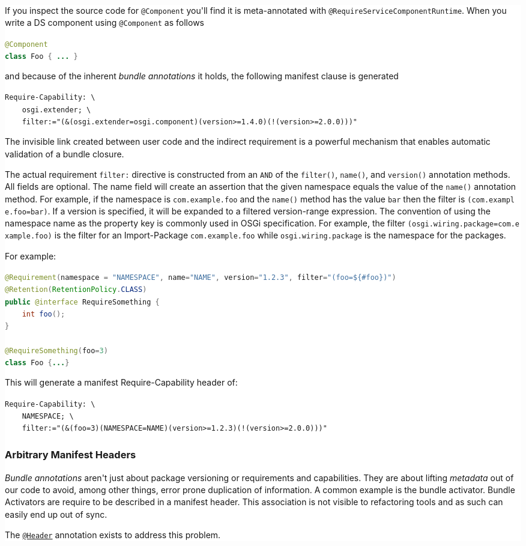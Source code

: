 If you inspect the source code for `@Component` you'll find it is meta-annotated with `@RequireServiceComponentRuntime`. When you write a DS component using `@Component` as follows

```java
@Component
class Foo { ... }
```

and because of the inherent _bundle annotations_ it holds, the following manifest clause is generated

```
Require-Capability: \
	osgi.extender; \
	filter:="(&(osgi.extender=osgi.component)(version>=1.4.0)(!(version>=2.0.0)))"
```

The invisible link created between user code and the indirect requirement is a powerful mechanism that enables automatic validation of a bundle closure.

The actual requirement `filter:` directive is constructed from an `AND` of the `filter()`, `name()`, and `version()` annotation methods. All fields are optional. The name field will create an assertion that the given namespace equals the value of the `name()` annotation method. For example, if the namespace is `com.example.foo` and the `name()` method has the value `bar` then the filter is `(com.example.foo=bar)`. If a version is specified, it will be expanded to a filtered version-range expression.  The convention of using the namespace name as the property key is commonly used in OSGi specification. For example, the filter `(osgi.wiring.package=com.example.foo)` is the filter for an Import-Package `com.example.foo` while `osgi.wiring.package` is the namespace for the packages.

For example:

```java
@Requirement(namespace = "NAMESPACE", name="NAME", version="1.2.3", filter="(foo=${#foo})")
@Retention(RetentionPolicy.CLASS)
public @interface RequireSomething {
    int foo();
}

@RequireSomething(foo=3)
class Foo {...}
```
This will generate a manifest Require-Capability header of:

    Require-Capability: \
        NAMESPACE; \
        filter:="(&(foo=3)(NAMESPACE=NAME)(version>=1.2.3)(!(version>=2.0.0)))"   

### Arbitrary Manifest Headers

_Bundle annotations_ aren't just about package versioning or requirements and capabilities. They are about lifting *metadata* out of our code to avoid, among other things, error prone duplication of information. A common example is the bundle activator. Bundle Activators are require to be described in a manifest header. This association is not visible to refactoring tools and as such can easily end up out of sync.

The [`@Header`](https://osgi.org/specification/osgi.core/7.0.0/framework.api.html#org.osgi.annotation.bundle.Header) annotation exists to address this problem.

